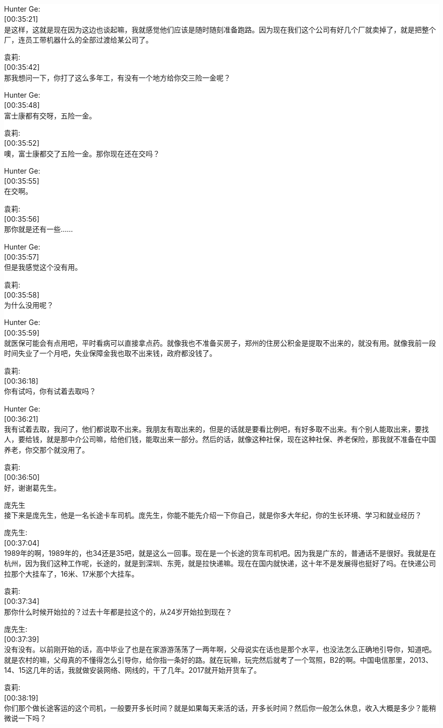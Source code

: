 
<p>Hunter Ge:<br>[00:35:21]<br>是这样，这就是现在因为这边也谈起嘛，我就感觉他们应该是随时随刻准备跑路。因为现在我们这个公司有好几个厂就卖掉了，就是把整个厂，连员工带机器什么的全部过渡给某公司了。</p>



<p>袁莉:<br>[00:35:42]<br>那我想问一下，你打了这么多年工，有没有一个地方给你交三险一金呢？</p>



<p>Hunter Ge:<br>[00:35:48]<br>富士康都有交呀，五险一金。</p>



<p>袁莉:<br>[00:35:52]<br>噢，富士康都交了五险一金。那你现在还在交吗？</p>



<p>Hunter Ge:<br>[00:35:55]<br>在交啊。</p>



<p>袁莉:<br>[00:35:56]<br>那你就是还有一些……</p>



<p>Hunter Ge:<br>[00:35:57]<br>但是我感觉这个没有用。</p>



<p>袁莉:<br>[00:35:58]<br>为什么没用呢？</p>



<p>Hunter Ge:<br>[00:35:59]<br>就医保可能会有点用吧，平时看病可以直接拿点药。就像我也不准备买房子，郑州的住房公积金是提取不出来的，就没有用。就像我前一段时间失业了一个月吧，失业保障金我也取不出来钱，政府都没钱了。</p>



<p>袁莉:<br>[00:36:18]<br>你有试吗，你有试着去取吗？</p>



<p>Hunter Ge:<br>[00:36:21]<br>我有试着去取，我问了，他们都说取不出来。我朋友有取出来的，但是的话就是要看比例吧，有好多取不出来。有个别人能取出来，要找人，要给钱，就是那中介公司嘛，给他们钱，能取出来一部分。然后的话，就像这种社保，现在这种社保、养老保险，那我就不准备在中国养老，你交那个就没用了。</p>



<p>袁莉:<br>[00:36:50]<br>好，谢谢葛先生。</p>



<p>庞先生<br>接下来是庞先生，他是一名长途卡车司机。庞先生，你能不能先介绍一下你自己，就是你多大年纪，你的生长环境、学习和就业经历？</p>



<p>庞先生:<br>[00:37:04]<br>1989年的啊，1989年的，也34还是35吧，就是这么一回事。现在是一个长途的货车司机吧。因为我是广东的，普通话不是很好。我就是在杭州，因为我们这种工作呢，长途的，就是到深圳、东莞，就是拉快递嘛。现在在国内就快递，这十年不是发展得也挺好了吗。在快递公司拉那个大挂车了，16米、17米那个大挂车。</p>



<p>袁莉:<br>[00:37:34]<br>那你什么时候开始拉的？过去十年都是拉这个的，从24岁开始拉到现在？</p>



<p>庞先生:<br>[00:37:39]<br>没有没有。以前刚开始的话，高中毕业了也是在家游游荡荡了一两年啊，父母说实在话也是那个水平，也没法怎么正确地引导你，知道吧。就是农村的嘛，父母真的不懂得怎么引导你，给你指一条好的路。就在玩嘛，玩完然后就考了一个驾照，B2的啊。中国电信那里，2013、14、15这几年的话，我就做安装网络、网线的，干了几年。2017就开始开货车了。</p>



<p>袁莉:<br>[00:38:19]<br>你们那个做长途客运的这个司机，一般要开多长时间？就是如果每天来活的话，开多长时间？然后你一般怎么休息，收入大概是多少？能稍微说一下吗？</p>



